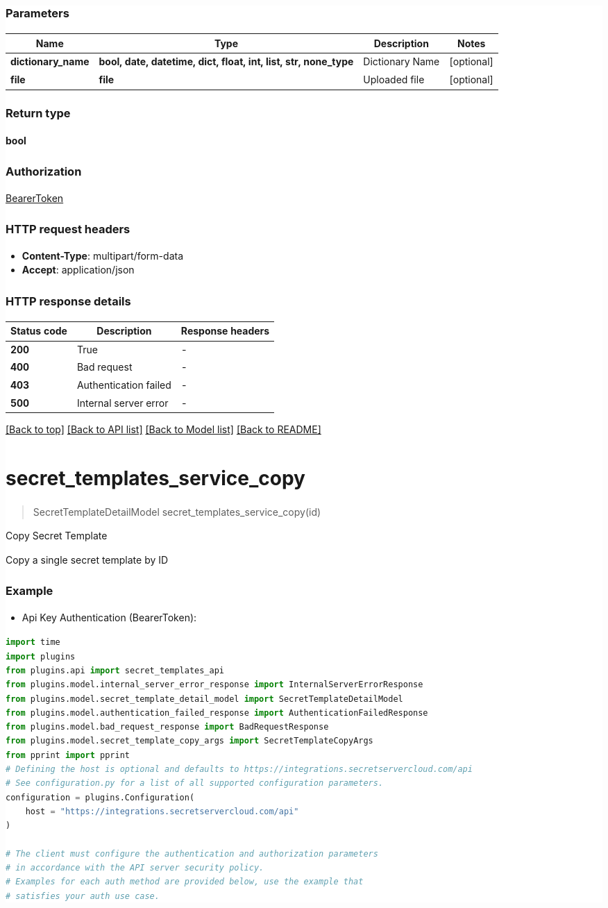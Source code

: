 
### Parameters

Name | Type | Description  | Notes
------------- | ------------- | ------------- | -------------
 **dictionary_name** | **bool, date, datetime, dict, float, int, list, str, none_type**| Dictionary Name | [optional]
 **file** | **file**| Uploaded file | [optional]

### Return type

**bool**

### Authorization

[BearerToken](../README.md#BearerToken)

### HTTP request headers

 - **Content-Type**: multipart/form-data
 - **Accept**: application/json


### HTTP response details

| Status code | Description | Response headers |
|-------------|-------------|------------------|
**200** | True |  -  |
**400** | Bad request |  -  |
**403** | Authentication failed |  -  |
**500** | Internal server error |  -  |

[[Back to top]](#) [[Back to API list]](../README.md#documentation-for-api-endpoints) [[Back to Model list]](../README.md#documentation-for-models) [[Back to README]](../README.md)

# **secret_templates_service_copy**
> SecretTemplateDetailModel secret_templates_service_copy(id)

Copy Secret Template

Copy a single secret template by ID

### Example

* Api Key Authentication (BearerToken):

```python
import time
import plugins
from plugins.api import secret_templates_api
from plugins.model.internal_server_error_response import InternalServerErrorResponse
from plugins.model.secret_template_detail_model import SecretTemplateDetailModel
from plugins.model.authentication_failed_response import AuthenticationFailedResponse
from plugins.model.bad_request_response import BadRequestResponse
from plugins.model.secret_template_copy_args import SecretTemplateCopyArgs
from pprint import pprint
# Defining the host is optional and defaults to https://integrations.secretservercloud.com/api
# See configuration.py for a list of all supported configuration parameters.
configuration = plugins.Configuration(
    host = "https://integrations.secretservercloud.com/api"
)

# The client must configure the authentication and authorization parameters
# in accordance with the API server security policy.
# Examples for each auth method are provided below, use the example that
# satisfies your auth use case.
```